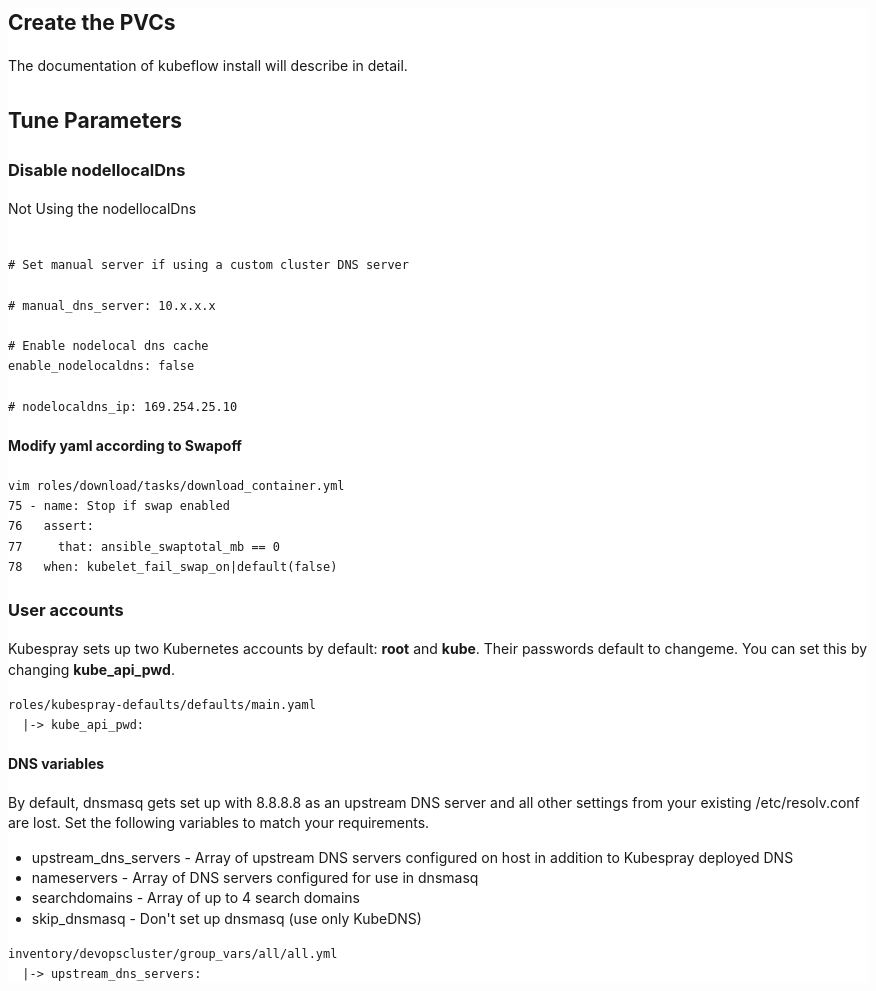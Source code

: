 ## Create the PVCs

The documentation of kubeflow install will describe in detail.

## Tune Parameters

### Disable nodellocalDns

  Not Using the nodellocalDns
```

# Set manual server if using a custom cluster DNS server

# manual_dns_server: 10.x.x.x

# Enable nodelocal dns cache
enable_nodelocaldns: false

# nodelocaldns_ip: 169.254.25.10

```

#### Modify yaml according to Swapoff
```
vim roles/download/tasks/download_container.yml
75 - name: Stop if swap enabled
76   assert:
77     that: ansible_swaptotal_mb == 0         
78   when: kubelet_fail_swap_on|default(false)
```

### User accounts
Kubespray sets up two Kubernetes accounts by default: __root__ and __kube__. Their passwords default to changeme. You can set this by changing __kube_api_pwd__.
```
roles/kubespray-defaults/defaults/main.yaml
  |-> kube_api_pwd: 
```

#### DNS variables
By default, dnsmasq gets set up with 8.8.8.8 as an upstream DNS server and all other settings from your existing /etc/resolv.conf are lost. Set the following variables to match your requirements.

- upstream_dns_servers - Array of upstream DNS servers configured on host in addition to Kubespray deployed DNS
- nameservers - Array of DNS servers configured for use in dnsmasq
- searchdomains - Array of up to 4 search domains
- skip_dnsmasq - Don't set up dnsmasq (use only KubeDNS)
```
inventory/devopscluster/group_vars/all/all.yml
  |-> upstream_dns_servers: 
```
